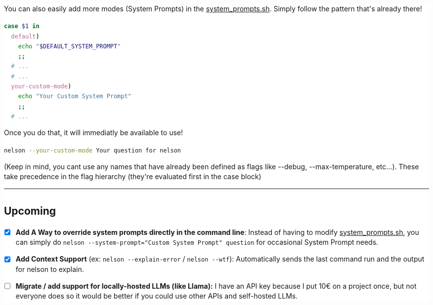 You can also easily add more modes (System Prompts) in the [system_prompts.sh](src/config/system_prompts.sh). Simply follow the pattern that's already there!

```sh
case $1 in
  default)
    echo "$DEFAULT_SYSTEM_PROMPT"
    ;;
  # ...
  # ...
  your-custom-mode)
    echo "Your Custom System Prompt"
    ;;
  # ...
```

Once you do that, it will immediatly be available to use!
```sh
nelson --your-custom-mode Your question for nelson
```
(Keep in mind, you cant use any names that have already been defined as flags like --debug, --max-temperature, etc...). These take precedence in the flag hierarchy (they're evaluated first in the case block)

---

## Upcoming
- [x] **Add A Way to override system prompts directly in the command line**: Instead of having to modify [system_prompts.sh](src/config/system_prompts.sh), you can simply do `nelson --system-prompt="Custom System Prompt" question` for occasional System Prompt needs.
- [x] **Add Context Support** (ex: `nelson --explain-error` / `nelson --wtf`): Automatically sends the last command run and the output for nelson to explain.
- [ ] **Migrate / add support for locally-hosted LLMs (like Llama):** I have an API key because I put 10€ on a project once, but not everyone does so it would be better if you could use other APIs and self-hosted LLMs.

